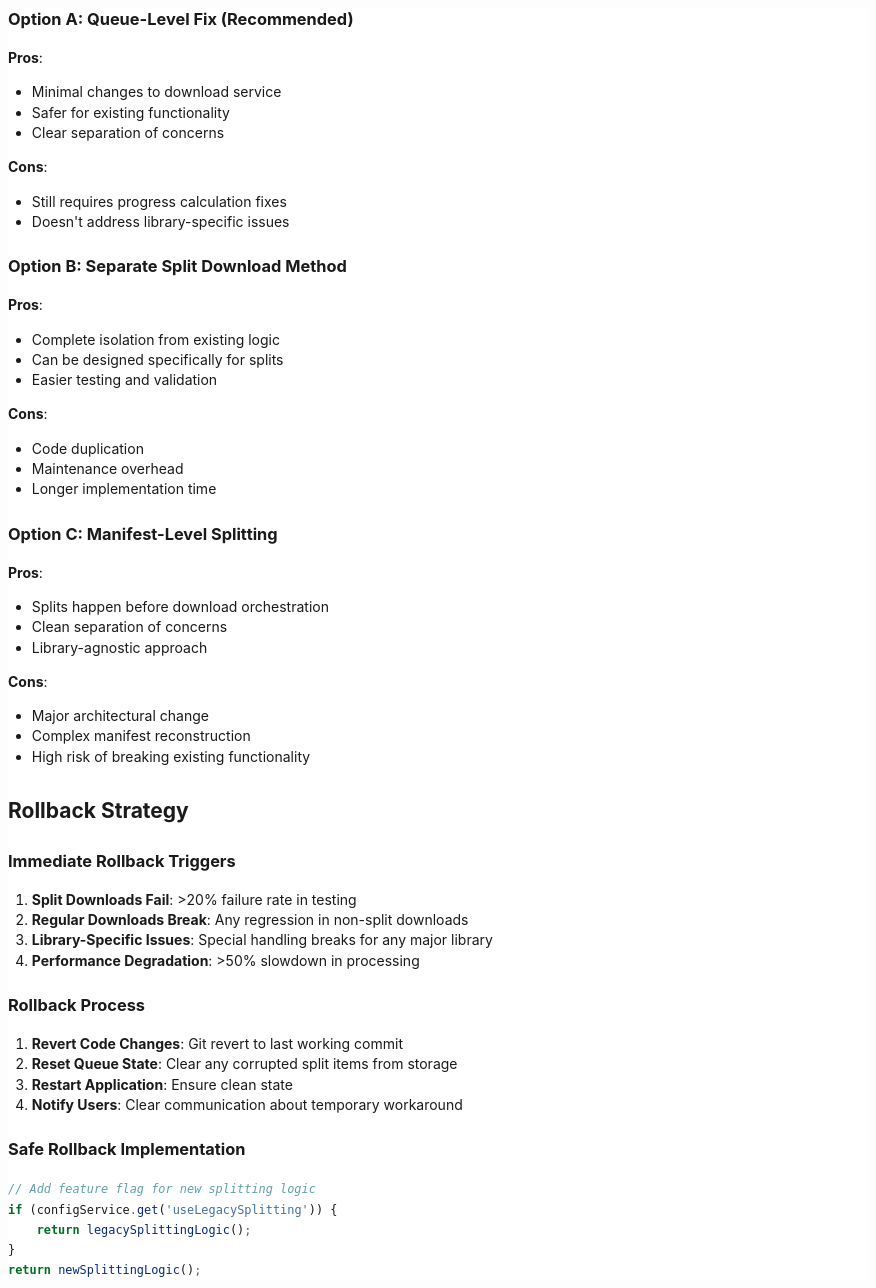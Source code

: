 ### Option A: Queue-Level Fix (Recommended)
**Pros**: 
- Minimal changes to download service
- Safer for existing functionality
- Clear separation of concerns

**Cons**: 
- Still requires progress calculation fixes
- Doesn't address library-specific issues

### Option B: Separate Split Download Method
**Pros**: 
- Complete isolation from existing logic
- Can be designed specifically for splits
- Easier testing and validation

**Cons**: 
- Code duplication
- Maintenance overhead
- Longer implementation time

### Option C: Manifest-Level Splitting
**Pros**: 
- Splits happen before download orchestration
- Clean separation of concerns
- Library-agnostic approach

**Cons**: 
- Major architectural change
- Complex manifest reconstruction
- High risk of breaking existing functionality

## Rollback Strategy

### Immediate Rollback Triggers
1. **Split Downloads Fail**: >20% failure rate in testing
2. **Regular Downloads Break**: Any regression in non-split downloads
3. **Library-Specific Issues**: Special handling breaks for any major library
4. **Performance Degradation**: >50% slowdown in processing

### Rollback Process
1. **Revert Code Changes**: Git revert to last working commit
2. **Reset Queue State**: Clear any corrupted split items from storage
3. **Restart Application**: Ensure clean state
4. **Notify Users**: Clear communication about temporary workaround

### Safe Rollback Implementation
```typescript
// Add feature flag for new splitting logic
if (configService.get('useLegacySplitting')) {
    return legacySplittingLogic();
}
return newSplittingLogic();
```
